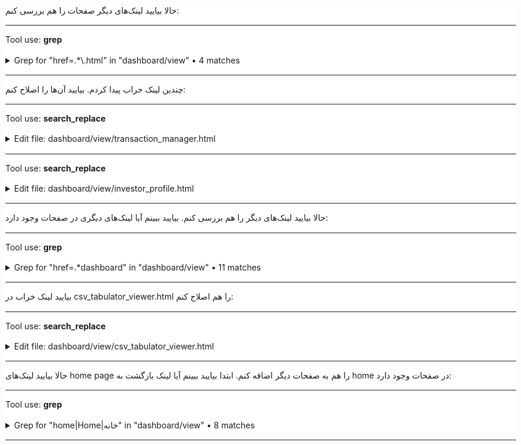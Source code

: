 
حالا بیایید لینک‌های دیگر صفحات را هم بررسی کنم:


---

Tool use: **grep**

<details><summary>Grep for "href=.*\.html" in "dashboard/view" • 4 matches</summary></details>

---

چندین لینک خراب پیدا کردم. بیایید آن‌ها را اصلاح کنم:


---

Tool use: **search_replace**


<details><summary>Edit file: dashboard/view/transaction_manager.html</summary></details>

---

Tool use: **search_replace**


<details><summary>Edit file: dashboard/view/investor_profile.html</summary></details>

---

حالا بیایید لینک‌های دیگر را هم بررسی کنم. بیایید ببینم آیا لینک‌های دیگری در صفحات وجود دارد:


---

Tool use: **grep**

<details><summary>Grep for "href=.*dashboard" in "dashboard/view" • 11 matches</summary></details>

---

بیایید لینک خراب در csv_tabulator_viewer.html را هم اصلاح کنم:


---

Tool use: **search_replace**


<details><summary>Edit file: dashboard/view/csv_tabulator_viewer.html</summary></details>

---

حالا بیایید لینک‌های home page را هم به صفحات دیگر اضافه کنم. ابتدا بیایید ببینم آیا لینک بازگشت به home در صفحات وجود دارد:


---

Tool use: **grep**

<details><summary>Grep for "home|Home|خانه" in "dashboard/view" • 8 matches</summary></details>

---
